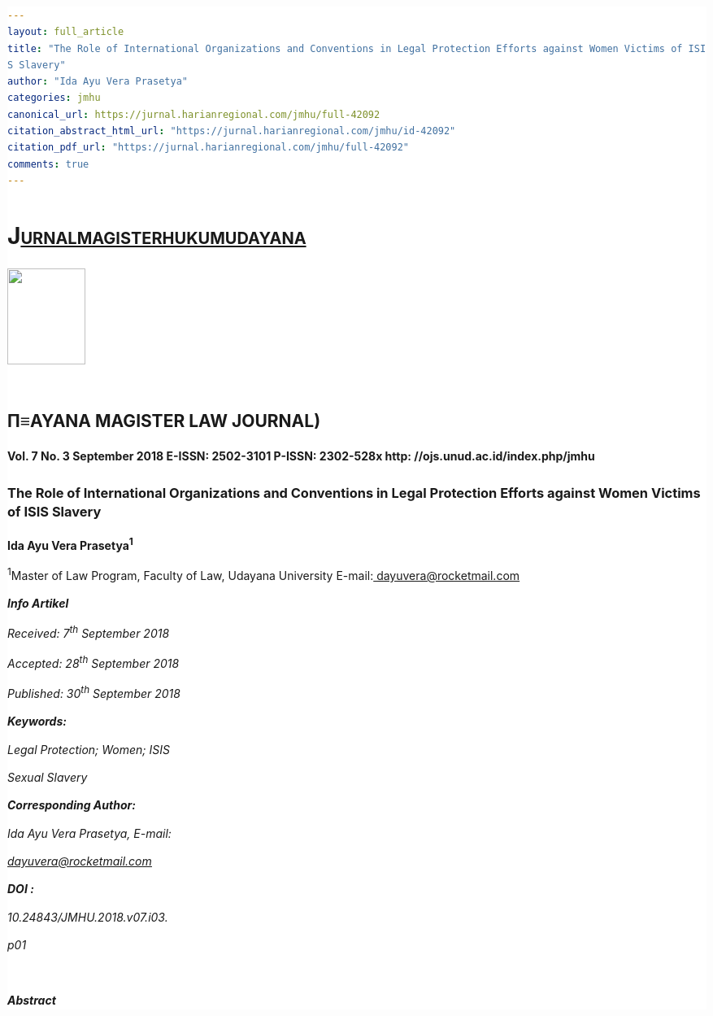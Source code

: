 ```yaml
---
layout: full_article
title: "The Role of International Organizations and Conventions in Legal Protection Efforts against Women Victims of ISIS Slavery"
author: "Ida Ayu Vera Prasetya"
categories: jmhu
canonical_url: https://jurnal.harianregional.com/jmhu/full-42092 
citation_abstract_html_url: "https://jurnal.harianregional.com/jmhu/id-42092"
citation_pdf_url: "https://jurnal.harianregional.com/jmhu/full-42092"  
comments: true
---
```


<a name="caption1"></a>
<h1><a name="bookmark0"></a><span class="font8" style="font-weight:bold;font-variant:small-caps;"><a name="bookmark1"></a>J</span><span class="font8" style="font-weight:bold;font-variant:small-caps;text-decoration:underline;">urnalmagisterhukumudayana</span></h1>
<div><img src="https://jurnal.harianregional.com/media/42092-1.jpg" alt="" style="width:72pt;height:89pt;">
</div><br clear="all">
<h2><a name="bookmark2"></a><span class="font6" style="font-weight:bold;"><a name="bookmark3"></a>Π≡AYANA MAGISTER LAW </span><span class="font6">JOURNAL)</span></h2>
<p><span class="font0" style="font-weight:bold;">Vol. 7 No. 3 September 2018 E-ISSN: 2502-3101 P-ISSN: 2302-528x http: //ojs.unud.ac.id/index.php/jmhu</span></p>
<h3><a name="bookmark4"></a><span class="font7" style="font-weight:bold;"><a name="bookmark5"></a>The Role of International Organizations and Conventions in Legal Protection Efforts against Women Victims of ISIS Slavery</span></h3>
<p><span class="font4" style="font-weight:bold;">Ida Ayu Vera Prasetya<sup>1</sup></span></p>
<p><span class="font2"><sup>1</sup>Master of Law Program, Faculty of Law, Udayana University E-mail:</span><a href="mailto:dayuvera@rocketmail.com"><span class="font2"> </span><span class="font2" style="text-decoration:underline;">dayuvera@rocketmail.com</span></a></p>
<div>
<p><span class="font4" style="font-weight:bold;font-style:italic;">Info Artikel</span></p>
<p><span class="font2" style="font-style:italic;">Received: 7<sup>th</sup> September 2018</span></p>
<p><span class="font2" style="font-style:italic;">Accepted: 28<sup>th</sup> September 2018</span></p>
<p><span class="font2" style="font-style:italic;">Published: 30<sup>th</sup> September 2018</span></p>
<p><span class="font2" style="font-weight:bold;font-style:italic;">Keywords:</span></p>
<p><span class="font2" style="font-style:italic;">Legal Protection; Women; ISIS</span></p>
<p><span class="font2" style="font-style:italic;">Sexual Slavery</span></p>
<p><span class="font2" style="font-weight:bold;font-style:italic;">Corresponding Author:</span></p>
<p><span class="font2" style="font-style:italic;">Ida Ayu Vera Prasetya, E-mail:</span></p>
<p><a href="mailto:dayuvera@rocketmail.com"><span class="font2" style="font-style:italic;text-decoration:underline;">dayuvera@rocketmail.com</span></a></p>
<p><span class="font2" style="font-weight:bold;font-style:italic;">DOI :</span></p>
<p><span class="font2" style="font-style:italic;">10.24843/JMHU.2018.v07.i03.</span></p>
<p><span class="font2" style="font-style:italic;">p01</span></p>
</div><br clear="all">
<p><span class="font4" style="font-weight:bold;font-style:italic;">Abstract</span></p>